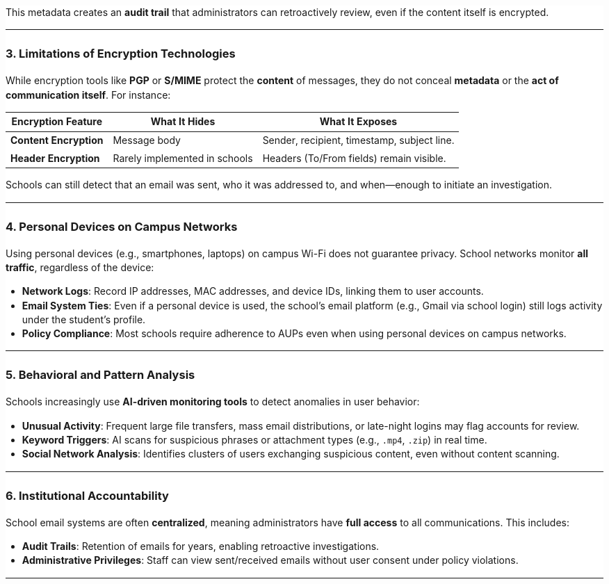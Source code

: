 This metadata creates an **audit trail** that administrators can retroactively review, even if the content itself is encrypted.  

---

### **3. Limitations of Encryption Technologies**  
While encryption tools like **PGP** or **S/MIME** protect the **content** of messages, they do not conceal **metadata** or the **act of communication itself**. For instance:  

| **Encryption Feature**       | **What It Hides**               | **What It Exposes**                          |  
|------------------------------|----------------------------------|---------------------------------------------|  
| **Content Encryption**        | Message body                    | Sender, recipient, timestamp, subject line.  |  
| **Header Encryption**         | Rarely implemented in schools   | Headers (To/From fields) remain visible.     |  

Schools can still detect that an email was sent, who it was addressed to, and when—enough to initiate an investigation.  

---

### **4. Personal Devices on Campus Networks**  
Using personal devices (e.g., smartphones, laptops) on campus Wi-Fi does not guarantee privacy. School networks monitor **all traffic**, regardless of the device:  
- **Network Logs**: Record IP addresses, MAC addresses, and device IDs, linking them to user accounts.  
- **Email System Ties**: Even if a personal device is used, the school’s email platform (e.g., Gmail via school login) still logs activity under the student’s profile.  
- **Policy Compliance**: Most schools require adherence to AUPs even when using personal devices on campus networks.  

---

### **5. Behavioral and Pattern Analysis**  
Schools increasingly use **AI-driven monitoring tools** to detect anomalies in user behavior:  
- **Unusual Activity**: Frequent large file transfers, mass email distributions, or late-night logins may flag accounts for review.  
- **Keyword Triggers**: AI scans for suspicious phrases or attachment types (e.g., `.mp4`, `.zip`) in real time.  
- **Social Network Analysis**: Identifies clusters of users exchanging suspicious content, even without content scanning.  

---

### **6. Institutional Accountability**  
School email systems are often **centralized**, meaning administrators have **full access** to all communications. This includes:  
- **Audit Trails**: Retention of emails for years, enabling retroactive investigations.  
- **Administrative Privileges**: Staff can view sent/received emails without user consent under policy violations.  

---
